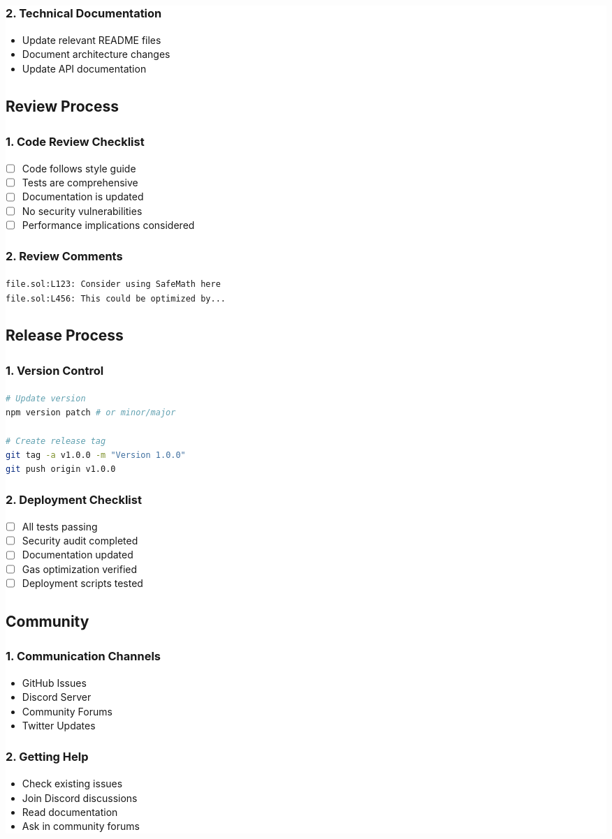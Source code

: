 ### 2. Technical Documentation
- Update relevant README files
- Document architecture changes
- Update API documentation

## Review Process

### 1. Code Review Checklist
- [ ] Code follows style guide
- [ ] Tests are comprehensive
- [ ] Documentation is updated
- [ ] No security vulnerabilities
- [ ] Performance implications considered

### 2. Review Comments
```
file.sol:L123: Consider using SafeMath here
file.sol:L456: This could be optimized by...
```

## Release Process

### 1. Version Control
```bash
# Update version
npm version patch # or minor/major

# Create release tag
git tag -a v1.0.0 -m "Version 1.0.0"
git push origin v1.0.0
```

### 2. Deployment Checklist
- [ ] All tests passing
- [ ] Security audit completed
- [ ] Documentation updated
- [ ] Gas optimization verified
- [ ] Deployment scripts tested

## Community

### 1. Communication Channels
- GitHub Issues
- Discord Server
- Community Forums
- Twitter Updates

### 2. Getting Help
- Check existing issues
- Join Discord discussions
- Read documentation
- Ask in community forums
